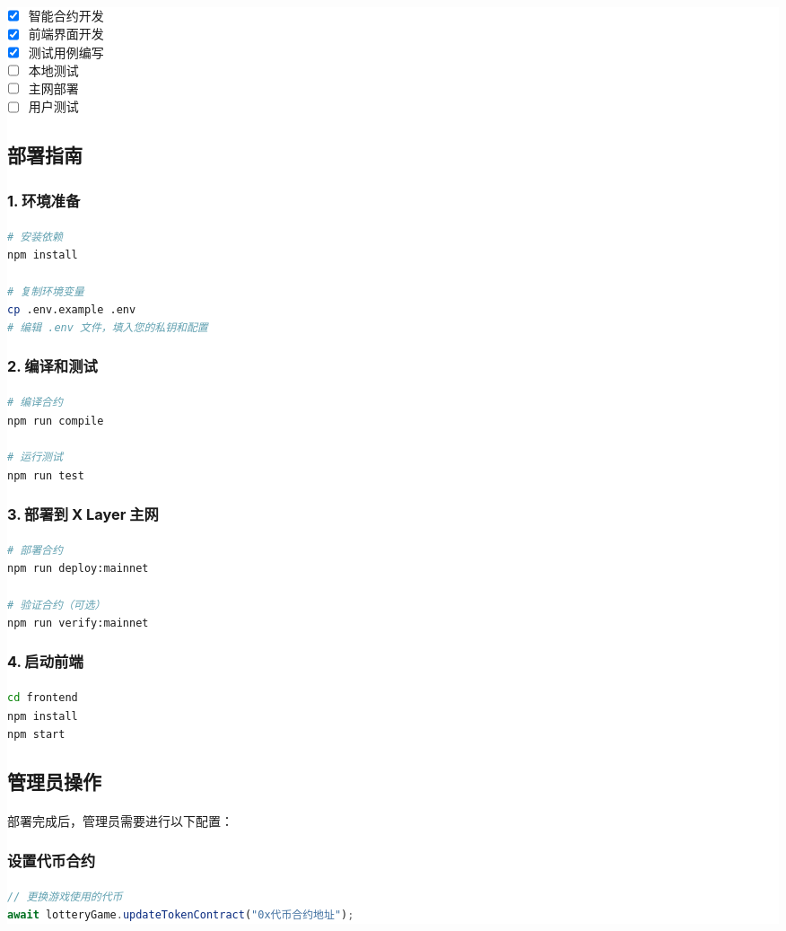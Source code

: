 - [x] 智能合约开发
- [x] 前端界面开发
- [x] 测试用例编写
- [ ] 本地测试
- [ ] 主网部署
- [ ] 用户测试

## 部署指南

### 1. 环境准备
```bash
# 安装依赖
npm install

# 复制环境变量
cp .env.example .env
# 编辑 .env 文件，填入您的私钥和配置
```

### 2. 编译和测试
```bash
# 编译合约
npm run compile

# 运行测试
npm run test
```

### 3. 部署到 X Layer 主网
```bash
# 部署合约
npm run deploy:mainnet

# 验证合约（可选）
npm run verify:mainnet
```

### 4. 启动前端
```bash
cd frontend
npm install
npm start
```

## 管理员操作

部署完成后，管理员需要进行以下配置：

### 设置代币合约
```javascript
// 更换游戏使用的代币
await lotteryGame.updateTokenContract("0x代币合约地址");
```
